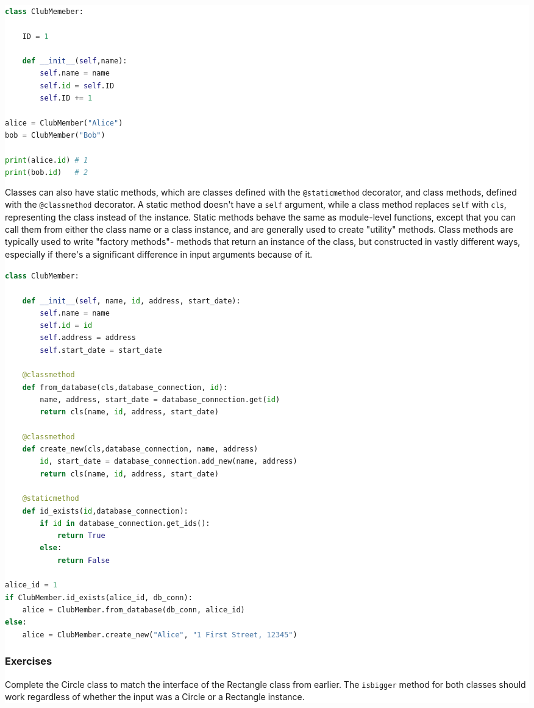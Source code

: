 ```python
class ClubMemeber:

    ID = 1

    def __init__(self,name):
        self.name = name
        self.id = self.ID
        self.ID += 1

alice = ClubMember("Alice")
bob = ClubMember("Bob")

print(alice.id) # 1
print(bob.id)   # 2
```
Classes can also have static methods, which are classes defined with the `@staticmethod` decorator, and class methods, defined with the `@classmethod` decorator. A static method doesn't have a `self` argument, while a class method replaces `self` with `cls`, representing the class instead of the instance.
Static methods behave the same as module-level functions, except that you can call them from either the class name or a class instance, and are generally used to create "utility" methods.
Class methods are typically used to write "factory methods"- methods that return an instance of the class, but constructed in vastly different ways, especially if there's a significant difference
in input arguments because of it.
```python
class ClubMember:

    def __init__(self, name, id, address, start_date):
        self.name = name
        self.id = id
        self.address = address
        self.start_date = start_date

    @classmethod
    def from_database(cls,database_connection, id):
        name, address, start_date = database_connection.get(id)
        return cls(name, id, address, start_date)

    @classmethod
    def create_new(cls,database_connection, name, address)
        id, start_date = database_connection.add_new(name, address)
        return cls(name, id, address, start_date)

    @staticmethod
    def id_exists(id,database_connection):
        if id in database_connection.get_ids():
            return True
        else:
            return False

alice_id = 1
if ClubMember.id_exists(alice_id, db_conn):
    alice = ClubMember.from_database(db_conn, alice_id)
else:
    alice = ClubMember.create_new("Alice", "1 First Street, 12345")
```
### Exercises
Complete the Circle class to match the interface of the Rectangle class from earlier. The `isbigger` method for both classes should work regardless
of whether the input was a Circle or a Rectangle instance.
